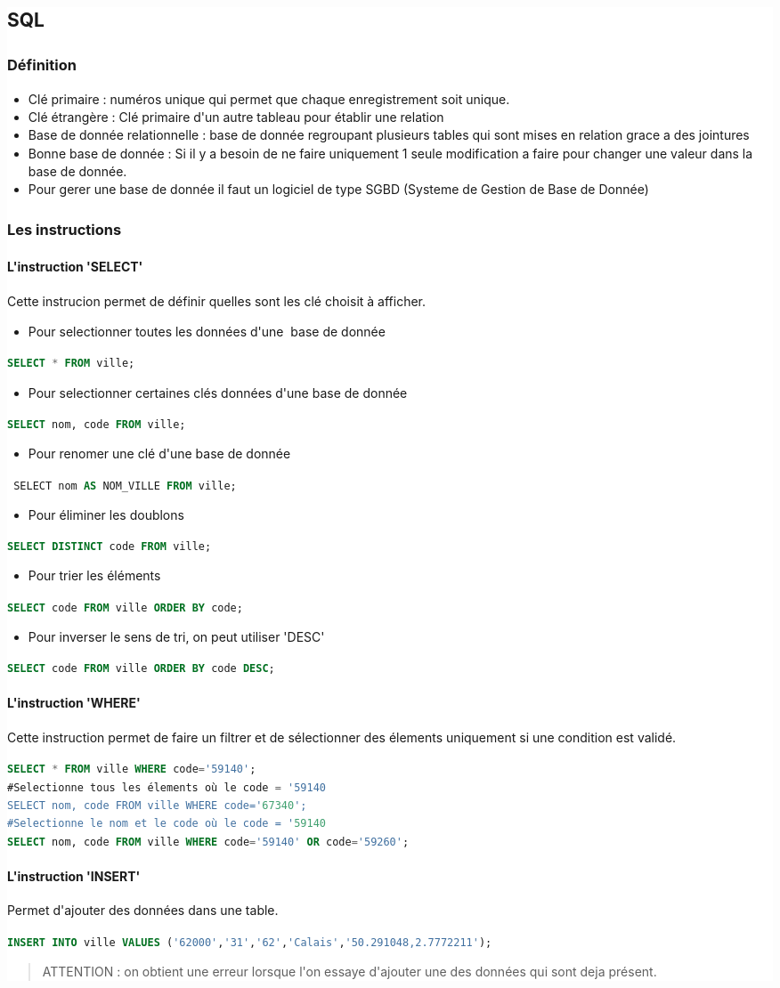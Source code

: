 ## SQL
### Définition
- Clé primaire : numéros unique qui permet que chaque enregistrement soit unique.
- Clé étrangère : Clé primaire d'un autre tableau pour établir une relation
- Base de donnée relationnelle : base de donnée regroupant plusieurs tables qui sont mises en relation grace a des jointures
- Bonne base de donnée : Si il y a besoin de ne faire uniquement 1 seule modification a faire pour changer une valeur dans la base de donnée.
- Pour gerer une base de donnée il faut un logiciel de type SGBD (Systeme de Gestion de Base de Donnée)
### Les instructions
#### L'instruction 'SELECT'
Cette instrucion permet de définir quelles sont les clé choisit à afficher.

- Pour selectionner toutes les données d'une  base de donnée
```sql
SELECT * FROM ville;
```
- Pour selectionner certaines clés données d'une base de donnée

```sql
SELECT nom, code FROM ville;
```
- Pour renomer une clé d'une base de donnée
```sql
 SELECT nom AS NOM_VILLE FROM ville;
```
- Pour éliminer les doublons
```sql
SELECT DISTINCT code FROM ville;
```
- Pour trier les éléments
```sql
SELECT code FROM ville ORDER BY code;
```
- Pour inverser le sens de tri, on peut utiliser 'DESC'
```sql
SELECT code FROM ville ORDER BY code DESC;
```
#### L'instruction 'WHERE'
Cette instruction permet de faire un filtrer et de sélectionner des élements uniquement si une condition est validé.
```sql
SELECT * FROM ville WHERE code='59140';
#Selectionne tous les élements où le code = '59140
SELECT nom, code FROM ville WHERE code='67340';
#Selectionne le nom et le code où le code = '59140
SELECT nom, code FROM ville WHERE code='59140' OR code='59260';
```
#### L'instruction 'INSERT'
Permet d'ajouter des données dans une table.
```sql
INSERT INTO ville VALUES ('62000','31','62','Calais','50.291048,2.7772211');
```
> ATTENTION : on obtient une erreur lorsque l'on essaye d'ajouter une des données qui sont deja présent.
